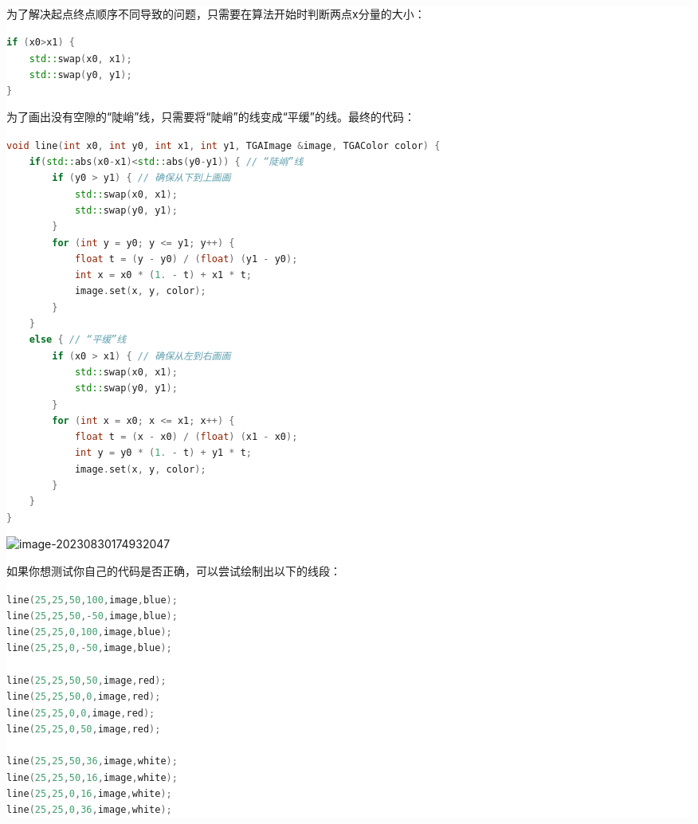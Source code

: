 为了解决起点终点顺序不同导致的问题，只需要在算法开始时判断两点x分量的大小：

```c++
if (x0>x1) {
    std::swap(x0, x1); 
    std::swap(y0, y1); 
}
```

为了画出没有空隙的“陡峭”线，只需要将“陡峭”的线变成“平缓”的线。最终的代码：

```c++
void line(int x0, int y0, int x1, int y1, TGAImage &image, TGAColor color) {
    if(std::abs(x0-x1)<std::abs(y0-y1)) { // “陡峭”线
        if (y0 > y1) { // 确保从下到上画画
            std::swap(x0, x1);
            std::swap(y0, y1);
        }
        for (int y = y0; y <= y1; y++) {
            float t = (y - y0) / (float) (y1 - y0);
            int x = x0 * (1. - t) + x1 * t;
            image.set(x, y, color);
        }
    }
    else { // “平缓”线
        if (x0 > x1) { // 确保从左到右画画
            std::swap(x0, x1);
            std::swap(y0, y1);
        }
        for (int x = x0; x <= x1; x++) {
            float t = (x - x0) / (float) (x1 - x0);
            int y = y0 * (1. - t) + y1 * t;
            image.set(x, y, color);
        }
    }
}
```

![image-20230830174932047](https://regz-1258735137.cos.ap-guangzhou.myqcloud.com/remo\_t/image-20230830174932047.png)

如果你想测试你自己的代码是否正确，可以尝试绘制出以下的线段：

```c++
line(25,25,50,100,image,blue);
line(25,25,50,-50,image,blue);
line(25,25,0,100,image,blue);
line(25,25,0,-50,image,blue);

line(25,25,50,50,image,red);
line(25,25,50,0,image,red);
line(25,25,0,0,image,red);
line(25,25,0,50,image,red);

line(25,25,50,36,image,white);
line(25,25,50,16,image,white);
line(25,25,0,16,image,white);
line(25,25,0,36,image,white);
```
